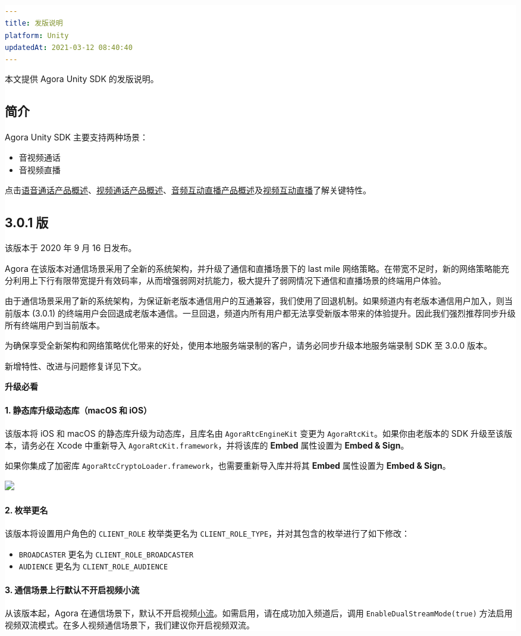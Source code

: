 ```yaml
---
title: 发版说明
platform: Unity
updatedAt: 2021-03-12 08:40:40
---
```

本文提供 Agora Unity SDK 的发版说明。

## 简介
 
Agora Unity SDK 主要支持两种场景：
 
- 音视频通话
- 音视频直播
 
点击[语音通话产品概述](product_voice)、[视频通话产品概述](product_video)、[音频互动直播产品概述](product_live_audio)及[视频互动直播](product_live)了解关键特性。

## 3.0.1 版

该版本于 2020 年 9 月 16 日发布。

Agora 在该版本对通信场景采用了全新的系统架构，并升级了通信和直播场景下的 last mile 网络策略。在带宽不足时，新的网络策略能充分利用上下行有限带宽提升有效码率，从而增强弱网对抗能力，极大提升了弱网情况下通信和直播场景的终端用户体验。

由于通信场景采用了新的系统架构，为保证新老版本通信用户的互通兼容，我们使用了回退机制。如果频道内有老版本通信用户加入，则当前版本 (3.0.1) 的终端用户会回退成老版本通信。一旦回退，频道内所有用户都无法享受新版本带来的体验提升。因此我们强烈推荐同步升级所有终端用户到当前版本。

为确保享受全新架构和网络策略优化带来的好处，使用本地服务端录制的客户，请务必同步升级本地服务端录制 SDK 至 3.0.0 版本。

新增特性、改进与问题修复详见下文。

**升级必看**

#### 1. 静态库升级动态库（macOS 和 iOS）

该版本将 iOS 和 macOS 的静态库升级为动态库，且库名由 `AgoraRtcEngineKit` 变更为 `AgoraRtcKit`。如果你由老版本的 SDK 升级至该版本，请务必在 Xcode 中重新导入 `AgoraRtcKit.framework`，并将该库的 **Embed** 属性设置为 **Embed & Sign**。

如果你集成了加密库 `AgoraRtcCryptoLoader.framework`，也需要重新导入库并将其 **Embed** 属性设置为 **Embed & Sign**。

![](https://web-cdn.agora.io/docs-files/1600240476016)

#### 2. 枚举更名

该版本将设置用户角色的 `CLIENT_ROLE` 枚举类更名为 `CLIENT_ROLE_TYPE`，并对其包含的枚举进行了如下修改：

- `BROADCASTER` 更名为 `CLIENT_ROLE_BROADCASTER`
- `AUDIENCE` 更名为 `CLIENT_ROLE_AUDIENCE`

#### 3. 通信场景上行默认不开启视频小流

从该版本起，Agora 在通信场景下，默认不开启视频[小流](https://docs.agora.io/cn/Agora%20Platform/terms?platform=All%20Platforms#dual-stream)。如需启用，请在成功加入频道后，调用 `EnableDualStreamMode(true)` 方法启用视频双流模式。在多人视频通信场景下，我们建议你开启视频双流。
